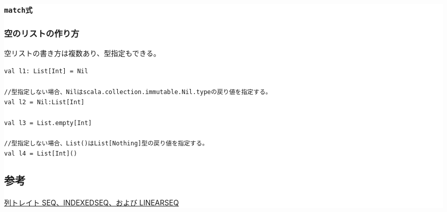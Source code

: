 ### `match式`

### 空のリストの作り方
空リストの書き方は複数あり、型指定もできる。  
```
val l1: List[Int] = Nil

//型指定しない場合、Nilはscala.collection.immutable.Nil.typeの戻り値を指定する。　　
val l2 = Nil:List[Int]

val l3 = List.empty[Int]

//型指定しない場合、List()はList[Nothing]型の戻り値を指定する。　　
val l4 = List[Int]()
```


## 参考
[列トレイト SEQ、INDEXEDSEQ、および LINEARSEQ](https://docs.scala-lang.org/ja/overviews/collections/seqs.html)

